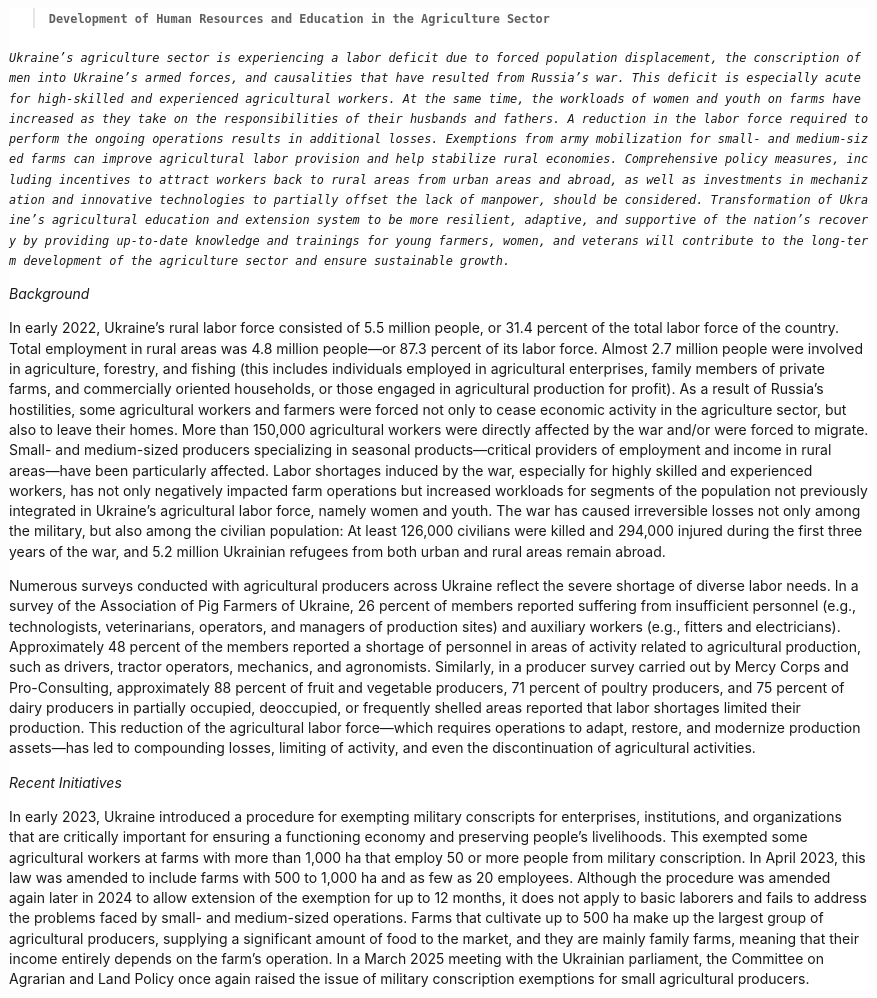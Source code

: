 > #### `Development of Human Resources and Education in the Agriculture Sector`

_`Ukraine’s agriculture sector is experiencing a labor deficit due to forced population displacement, the conscription of men into Ukraine’s armed forces, and causalities that have resulted from Russia’s war. This deficit is especially acute for high-skilled and experienced agricultural workers. At the same time, the workloads of women and youth on farms have increased as they take on the responsibilities of their husbands and fathers. A reduction in the labor force required to perform the ongoing operations results in additional losses. Exemptions from army mobilization for small- and medium-sized farms can improve agricultural labor provision and help stabilize rural economies. Comprehensive policy measures, including incentives to attract workers back to rural areas from urban areas and abroad, as well as investments in mechanization and innovative technologies to partially offset the lack of manpower, should be considered. Transformation of Ukraine’s agricultural education and extension system to be more resilient, adaptive, and supportive of the nation’s recovery by providing up-to-date knowledge and trainings for young farmers, women, and veterans will contribute to the long-term development of the agriculture sector and ensure sustainable growth.`_

_Background_

In early 2022, Ukraine’s rural labor force consisted of 5.5 million people, or 31.4 percent of the total labor force of the country. Total employment in rural areas was 4.8 million people—or 87.3 percent of its labor force. Almost 2.7 million people were involved in agriculture, forestry, and fishing (this includes individuals employed in agricultural enterprises, family members of private farms, and commercially oriented households, or those engaged in agricultural production for profit). As a result of Russia’s hostilities, some agricultural workers and farmers were forced not only to cease economic activity in the agriculture sector, but also to leave their homes. More than 150,000 agricultural workers were directly affected by the war and/or were forced to migrate. Small- and medium-sized producers specializing in seasonal products—critical providers of employment and income in rural areas—have been particularly affected. Labor shortages induced by the war, especially for highly skilled and experienced workers, has not only negatively impacted farm operations but increased workloads for segments of the population not previously integrated in Ukraine’s agricultural labor force, namely women and youth. The war has caused irreversible losses not only among the military, but also among the civilian population: At least 126,000 civilians were killed and 294,000 injured during the first three years of the war, and 5.2 million Ukrainian refugees from both urban and rural areas remain abroad.

Numerous surveys conducted with agricultural producers across Ukraine reflect the severe shortage of diverse labor needs. In a survey of the Association of Pig Farmers of Ukraine, 26 percent of members reported suffering from insufficient personnel (e.g., technologists, veterinarians, operators, and managers of production sites) and auxiliary workers (e.g., fitters and electricians). Approximately 48 percent of the members reported a shortage of personnel in areas of activity related to agricultural production, such as drivers, tractor operators, mechanics, and agronomists. Similarly, in a producer survey carried out by Mercy Corps and Pro-Consulting, approximately 88 percent of fruit and vegetable producers, 71 percent of poultry producers, and 75 percent of dairy producers in partially occupied, deoccupied, or frequently shelled areas reported that labor shortages limited their production. This reduction of the agricultural labor force—which requires operations to adapt, restore, and modernize production assets—has led to compounding losses, limiting of activity, and even the discontinuation of agricultural activities.

_Recent Initiatives_

In early 2023, Ukraine introduced a procedure for exempting military conscripts for enterprises, institutions, and organizations that are critically important for ensuring a functioning economy and preserving people’s livelihoods. This exempted some agricultural workers at farms with more than 1,000 ha that employ 50 or more people from military conscription. In April 2023, this law was amended to include farms with 500 to 1,000 ha and as few as 20 employees. Although the procedure was amended again later in 2024 to allow extension of the exemption for up to 12 months, it does not apply to basic laborers and fails to address the problems faced by small- and medium-sized operations. Farms that cultivate up to 500 ha make up the largest group of agricultural producers, supplying a significant amount of food to the market, and they are mainly family farms, meaning that their income entirely depends on the farm’s operation. In a March 2025 meeting with the Ukrainian parliament, the Committee on Agrarian and Land Policy once again raised the issue of military conscription exemptions for small agricultural producers.
